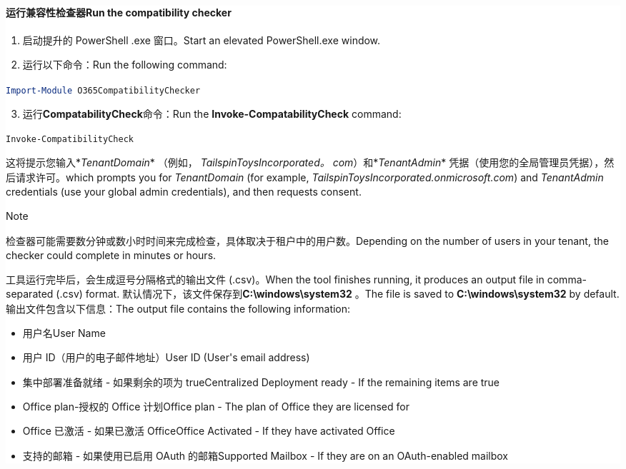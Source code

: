 #### <a name="run-the-compatibility-checker"></a><span data-ttu-id="3b39e-153">运行兼容性检查器</span><span class="sxs-lookup"><span data-stu-id="3b39e-153">Run the compatibility checker</span></span>
  
1. <span data-ttu-id="3b39e-154">启动提升的 PowerShell .exe 窗口。</span><span class="sxs-lookup"><span data-stu-id="3b39e-154">Start an elevated PowerShell.exe window.</span></span>
    
2. <span data-ttu-id="3b39e-155">运行以下命令：</span><span class="sxs-lookup"><span data-stu-id="3b39e-155">Run the following command:</span></span>

```powershell
Import-Module O365CompatibilityChecker
```
    
3. <span data-ttu-id="3b39e-156">运行**CompatabilityCheck**命令：</span><span class="sxs-lookup"><span data-stu-id="3b39e-156">Run the **Invoke-CompatabilityCheck** command:</span></span>

```powershell
Invoke-CompatibilityCheck
```
   <span data-ttu-id="3b39e-157">这将提示您输入*_TenantDomain_* （例如， *TailspinToysIncorporated。 </span>com*）和*_TenantAdmin_* 凭据（使用您的全局管理员凭据），然后请求许可。</span><span class="sxs-lookup"><span data-stu-id="3b39e-157">which prompts you for  *_TenantDomain_* (for example, *TailspinToysIncorporated.onmicrosoft.</span>com*) and  *_TenantAdmin_* credentials (use your global admin credentials), and then requests consent.</span></span>
    
> [!NOTE]
> <span data-ttu-id="3b39e-158">检查器可能需要数分钟或数小时时间来完成检查，具体取决于租户中的用户数。</span><span class="sxs-lookup"><span data-stu-id="3b39e-158">Depending on the number of users in your tenant, the checker could complete in minutes or hours.</span></span> 
  
<span data-ttu-id="3b39e-159">工具运行完毕后，会生成逗号分隔格式的输出文件 (.csv)。</span><span class="sxs-lookup"><span data-stu-id="3b39e-159">When the tool finishes running, it produces an output file in comma-separated (.csv) format.</span></span> <span data-ttu-id="3b39e-160">默认情况下，该文件保存到**C:\windows\system32** 。</span><span class="sxs-lookup"><span data-stu-id="3b39e-160">The file is saved to **C:\windows\system32** by default.</span></span> <span data-ttu-id="3b39e-161">输出文件包含以下信息：</span><span class="sxs-lookup"><span data-stu-id="3b39e-161">The output file contains the following information:</span></span>
  
- <span data-ttu-id="3b39e-162">用户名</span><span class="sxs-lookup"><span data-stu-id="3b39e-162">User Name</span></span>
    
- <span data-ttu-id="3b39e-163">用户 ID（用户的电子邮件地址）</span><span class="sxs-lookup"><span data-stu-id="3b39e-163">User ID (User's email address)</span></span>
    
- <span data-ttu-id="3b39e-164">集中部署准备就绪 - 如果剩余的项为 true</span><span class="sxs-lookup"><span data-stu-id="3b39e-164">Centralized Deployment ready - If the remaining items are true</span></span>
    
- <span data-ttu-id="3b39e-165">Office plan-授权的 Office 计划</span><span class="sxs-lookup"><span data-stu-id="3b39e-165">Office plan - The plan of Office they are licensed for</span></span>
    
- <span data-ttu-id="3b39e-166">Office 已激活 - 如果已激活 Office</span><span class="sxs-lookup"><span data-stu-id="3b39e-166">Office Activated - If they have activated Office</span></span>
    
- <span data-ttu-id="3b39e-167">支持的邮箱 - 如果使用已启用 OAuth 的邮箱</span><span class="sxs-lookup"><span data-stu-id="3b39e-167">Supported Mailbox - If they are on an OAuth-enabled mailbox</span></span>

